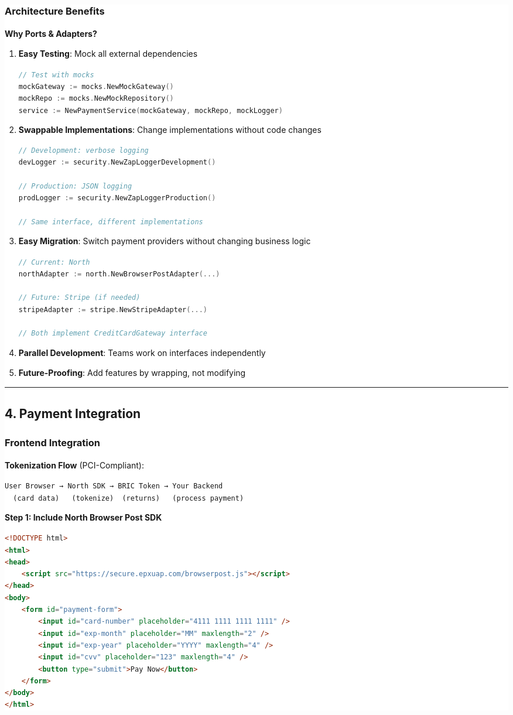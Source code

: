 ### Architecture Benefits

**Why Ports & Adapters?**

1. **Easy Testing**: Mock all external dependencies
   ```go
   // Test with mocks
   mockGateway := mocks.NewMockGateway()
   mockRepo := mocks.NewMockRepository()
   service := NewPaymentService(mockGateway, mockRepo, mockLogger)
   ```

2. **Swappable Implementations**: Change implementations without code changes
   ```go
   // Development: verbose logging
   devLogger := security.NewZapLoggerDevelopment()

   // Production: JSON logging
   prodLogger := security.NewZapLoggerProduction()

   // Same interface, different implementations
   ```

3. **Easy Migration**: Switch payment providers without changing business logic
   ```go
   // Current: North
   northAdapter := north.NewBrowserPostAdapter(...)

   // Future: Stripe (if needed)
   stripeAdapter := stripe.NewStripeAdapter(...)

   // Both implement CreditCardGateway interface
   ```

4. **Parallel Development**: Teams work on interfaces independently
5. **Future-Proofing**: Add features by wrapping, not modifying

---

## 4. Payment Integration

### Frontend Integration

**Tokenization Flow** (PCI-Compliant):

```
User Browser → North SDK → BRIC Token → Your Backend
  (card data)   (tokenize)  (returns)   (process payment)
```

**Step 1: Include North Browser Post SDK**

```html
<!DOCTYPE html>
<html>
<head>
    <script src="https://secure.epxuap.com/browserpost.js"></script>
</head>
<body>
    <form id="payment-form">
        <input id="card-number" placeholder="4111 1111 1111 1111" />
        <input id="exp-month" placeholder="MM" maxlength="2" />
        <input id="exp-year" placeholder="YYYY" maxlength="4" />
        <input id="cvv" placeholder="123" maxlength="4" />
        <button type="submit">Pay Now</button>
    </form>
</body>
</html>
```
